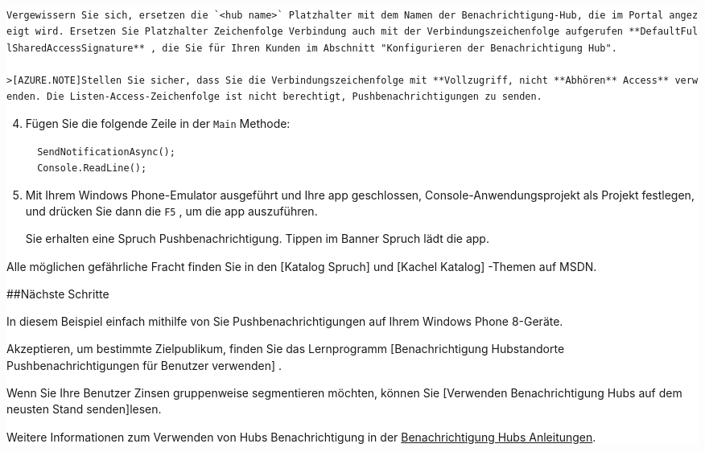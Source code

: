     Vergewissern Sie sich, ersetzen die `<hub name>` Platzhalter mit dem Namen der Benachrichtigung-Hub, die im Portal angezeigt wird. Ersetzen Sie Platzhalter Zeichenfolge Verbindung auch mit der Verbindungszeichenfolge aufgerufen **DefaultFullSharedAccessSignature** , die Sie für Ihren Kunden im Abschnitt "Konfigurieren der Benachrichtigung Hub".

    >[AZURE.NOTE]Stellen Sie sicher, dass Sie die Verbindungszeichenfolge mit **Vollzugriff, nicht **Abhören** Access** verwenden. Die Listen-Access-Zeichenfolge ist nicht berechtigt, Pushbenachrichtigungen zu senden.

4. Fügen Sie die folgende Zeile in der `Main` Methode:

         SendNotificationAsync();
         Console.ReadLine();

5. Mit Ihrem Windows Phone-Emulator ausgeführt und Ihre app geschlossen, Console-Anwendungsprojekt als Projekt festlegen, und drücken Sie dann die `F5` , um die app auszuführen.

    Sie erhalten eine Spruch Pushbenachrichtigung. Tippen im Banner Spruch lädt die app.

Alle möglichen gefährliche Fracht finden Sie in den [Katalog Spruch] und [Kachel Katalog] -Themen auf MSDN.

##<a name="next-steps"></a>Nächste Schritte

In diesem Beispiel einfach mithilfe von Sie Pushbenachrichtigungen auf Ihrem Windows Phone 8-Geräte. 

Akzeptieren, um bestimmte Zielpublikum, finden Sie das Lernprogramm [Benachrichtigung Hubstandorte Pushbenachrichtigungen für Benutzer verwenden] . 

Wenn Sie Ihre Benutzer Zinsen gruppenweise segmentieren möchten, können Sie [Verwenden Benachrichtigung Hubs auf dem neusten Stand senden]lesen. 

Weitere Informationen zum Verwenden von Hubs Benachrichtigung in der [Benachrichtigung Hubs Anleitungen].




[6]: ./media/notification-hubs-windows-phone-get-started/notification-hub-create-console-app.png
[7]: ./media/notification-hubs-windows-phone-get-started/notification-hub-create-from-portal.png
[8]: ./media/notification-hubs-windows-phone-get-started/notification-hub-create-from-portal2.png
[9]: ./media/notification-hubs-windows-phone-get-started/notification-hub-select-from-portal.png
[10]: ./media/notification-hubs-windows-phone-get-started/notification-hub-select-from-portal2.png
[11]: ./media/notification-hubs-windows-phone-get-started/notification-hub-create-wp-silverlight-app.png
[12]: ./media/notification-hubs-windows-phone-get-started/notification-hub-connection-strings.png

[13]: ./media/notification-hubs-windows-phone-get-started/notification-hub-create-wp-app.png
[14]: ./media/notification-hubs-windows-phone-get-started/mobile-app-enable-push-wp8.png
[15]: ./media/notification-hubs-windows-phone-get-started/notification-hub-pushauth.png
[20]: ./media/notification-hubs-windows-phone-get-started/notification-hub-windows-universal-app-install-package.png
[213]: ./media/notification-hubs-windows-phone-get-started/notification-hub-create-console-app.png






[Visual Studio 2012 Express für Windows Phone]: https://go.microsoft.com/fwLink/p/?LinkID=268374
[Benachrichtigung Hubs Anleitungen]: http://msdn.microsoft.com/library/jj927170.aspx
[MPNS authenticated mode]: http://msdn.microsoft.com/library/windowsphone/develop/ff941099(v=vs.105).aspx
[Verwenden Sie die Benachrichtigung Hubs um Pushbenachrichtigungen für Benutzer]: notification-hubs-aspnet-backend-windows-dotnet-wns-notification.md
[Verwenden Sie die Benachrichtigung Hubs auf dem neusten Stand zu senden]: notification-hubs-windows-phone-push-xplat-segmented-mpns-notification.md
[Spruch-Katalog]: http://msdn.microsoft.com/library/windowsphone/develop/jj662938(v=vs.105).aspx
[Kachel-Katalog]: http://msdn.microsoft.com/library/windowsphone/develop/hh202948(v=vs.105).aspx
[Benachrichtigung Hubs - Lernprogramm Silverlight für Windows Phone]: https://github.com/Azure/azure-notificationhubs-samples/tree/master/PushToSLPhoneApp

